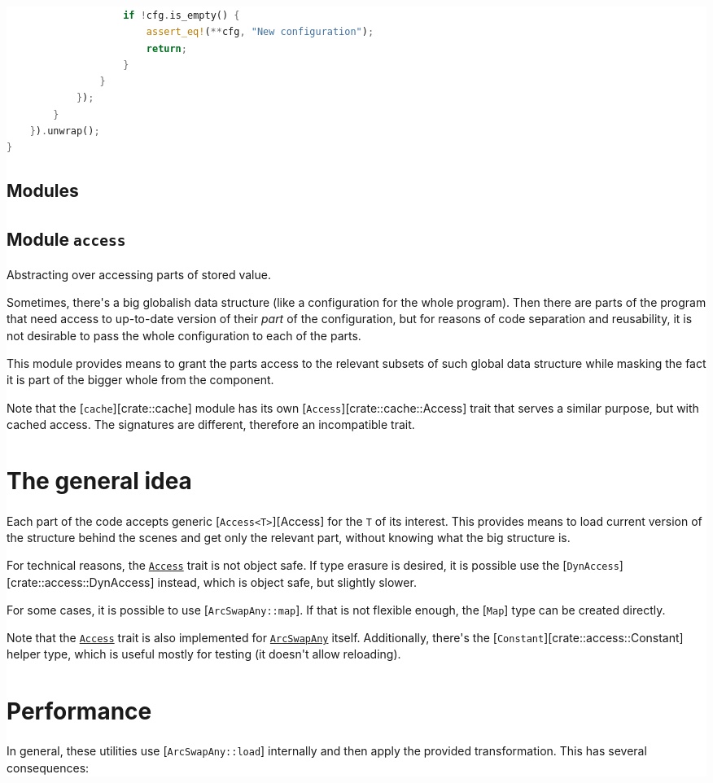 ```rust
                    if !cfg.is_empty() {
                        assert_eq!(**cfg, "New configuration");
                        return;
                    }
                }
            });
        }
    }).unwrap();
}
```

[RwLock]: https://doc.rust-lang.org/std/sync/struct.RwLock.html

## Modules

## Module `access`

Abstracting over accessing parts of stored value.

Sometimes, there's a big globalish data structure (like a configuration for the whole program).
Then there are parts of the program that need access to up-to-date version of their *part* of
the configuration, but for reasons of code separation and reusability, it is not desirable to
pass the whole configuration to each of the parts.

This module provides means to grant the parts access to the relevant subsets of such global
data structure while masking the fact it is part of the bigger whole from the component.

Note that the [`cache`][crate::cache] module has its own [`Access`][crate::cache::Access] trait
that serves a similar purpose, but with cached access. The signatures are different, therefore
an incompatible trait.

# The general idea

Each part of the code accepts generic [`Access<T>`][Access] for the `T` of its interest. This
provides means to load current version of the structure behind the scenes and get only the
relevant part, without knowing what the big structure is.

For technical reasons, the [`Access`] trait is not object safe. If type erasure is desired, it
is possible use the [`DynAccess`][crate::access::DynAccess] instead, which is object safe, but
slightly slower.

For some cases, it is possible to use [`ArcSwapAny::map`]. If that is not flexible enough, the
[`Map`] type can be created directly.

Note that the [`Access`] trait is also implemented for [`ArcSwapAny`] itself. Additionally,
there's the [`Constant`][crate::access::Constant] helper type, which is useful mostly for
testing (it doesn't allow reloading).

# Performance

In general, these utilities use [`ArcSwapAny::load`] internally and then apply the provided
transformation. This has several consequences:


[Arc]: std::sync::Arc
[Arc]: std::sync::Arc
[load_full]: ArcSwapAny::load_full
[`ArcSwapAny`]: crate::ArcSwapAny
[`ArcSwapWeak`]: crate::ArcSwapWeak
[`load`]: crate::ArcSwapAny::load
[`into_inner`]: crate::ArcSwapAny::into_inner
[`DefaultStrategy`]: crate::DefaultStrategy
[`SeqCst`]: std::sync::atomic::Ordering::SeqCst
[`Weak`]: std::sync::Weak
[`RefCnt`]: crate::RefCnt
[`Arc`]: std::sync::Arc
[`Arc::into_raw`]: std::sync::Arc::into_raw
[`Rc`]: std::rc::Rc
[`Weak`]: std::sync::Weak
[`AtomicPtr`]: std::sync::atomic::AtomicPtr
[`ArcSwap`]: crate::ArcSwap
[`Guard`]: crate::Guard
[`AtomicPtr`]: std::sync::atomic::AtomicPtr
[`Arc`]: std::sync::Arc
[`Guard`]: crate::Guard
[`load`]: crate::ArcSwapAny::load
[`ArcSwap`]: crate::ArcSwap
[`Cache`]: crate::cache::Cache
[`Access`]: crate::access::Access
[`DynAccess`]: crate::access::DynAccess
[`Constant`]: crate::access::Constant
[`ArcSwap`]: crate::ArcSwap
[`Cache`]: crate::cache::Cache
[`Guard`]: crate::Guard
[`load`]: crate::ArcSwapAny::load
[`load_full`]: crate::ArcSwapAny::load_full
[`Arc`]: std::sync::Arc
[`Mutex`]: std::sync::Mutex
[`RwLock`]: std::sync::RwLock
[benchmarks]: https://github.com/vorner/arc-swap/tree/master/benchmarks
[lock-free]: https://en.wikipedia.org/wiki/Non-blocking_algorithm#Lock-freedom
[wait-free]: https://en.wikipedia.org/wiki/Non-blocking_algorithm#Wait-freedom
[Arc]: std::sync::Arc
[Rc]: std::rc::Rc
[ArcSwapAny]: crate::ArcSwapAny
[`ArcSwap`]: crate::ArcSwap
[`load`]: crate::ArcSwapAny::load
[`load`]: crate::ArcSwapAny::load
[`Arc`]: https://doc.rust-lang.org/std/sync/struct.Arc.html
[`from`]: https://doc.rust-lang.org/nightly/std/convert/trait.From.html#tymethod.from
[`RefCnt`]: trait.RefCnt.html